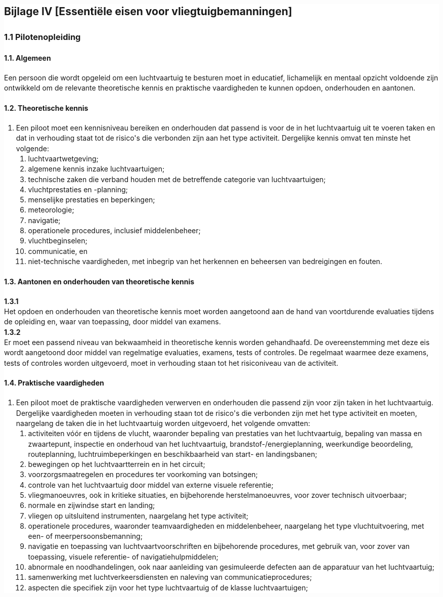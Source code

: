
## Bijlage IV [Essentiële eisen voor vliegtuigbemanningen]

### 1.1 Pilotenopleiding

#### 1.1. Algemeen

Een persoon die wordt opgeleid om een luchtvaartuig te besturen moet in educatief, lichamelijk en mentaal opzicht voldoende zijn ontwikkeld om de relevante theoretische kennis en praktische vaardigheden te kunnen opdoen, onderhouden en aantonen.

#### 1.2. Theoretische kennis

1. Een piloot moet een kennisniveau bereiken en onderhouden dat passend is voor de in het luchtvaartuig uit te voeren taken en dat in verhouding staat tot de risico's die verbonden zijn aan het type activiteit. Dergelijke kennis omvat ten minste het volgende:
    1. luchtvaartwetgeving;
    2. algemene kennis inzake luchtvaartuigen;
    3. technische zaken die verband houden met de betreffende categorie van luchtvaartuigen;
    4. vluchtprestaties en -planning;
    5. menselijke prestaties en beperkingen;
    6. meteorologie;
    7. navigatie;
    8. operationele procedures, inclusief middelenbeheer;
    9. vluchtbeginselen;
    10. communicatie, en
    11. niet-technische vaardigheden, met inbegrip van het herkennen en beheersen van bedreigingen en fouten.

#### 1.3. Aantonen en onderhouden van theoretische kennis

**1.3.1**  
Het opdoen en onderhouden van theoretische kennis moet worden aangetoond aan de hand van voortdurende evaluaties tijdens de opleiding en, waar van toepassing, door middel van examens.  
**1.3.2**  
Er moet een passend niveau van bekwaamheid in theoretische kennis worden gehandhaafd. De overeenstemming met deze eis wordt aangetoond door middel van regelmatige evaluaties, examens, tests of controles. De regelmaat waarmee deze examens, tests of controles worden uitgevoerd, moet in verhouding staan tot het risiconiveau van de activiteit.

#### 1.4. Praktische vaardigheden

1. Een piloot moet de praktische vaardigheden verwerven en onderhouden die passend zijn voor zijn taken in het luchtvaartuig. Dergelijke vaardigheden moeten in verhouding staan tot de risico's die verbonden zijn met het type activiteit en moeten, naargelang de taken die in het luchtvaartuig worden uitgevoerd, het volgende omvatten:
    1. activiteiten vóór en tijdens de vlucht, waaronder bepaling van prestaties van het luchtvaartuig, bepaling van massa en zwaartepunt, inspectie en onderhoud van het luchtvaartuig, brandstof-/energieplanning, weerkundige beoordeling, routeplanning, luchtruimbeperkingen en beschikbaarheid van start- en landingsbanen;
    2. bewegingen op het luchtvaartterrein en in het circuit;
    3. voorzorgsmaatregelen en procedures ter voorkoming van botsingen;
    4. controle van het luchtvaartuig door middel van externe visuele referentie;
    5. vliegmanoeuvres, ook in kritieke situaties, en bijbehorende herstelmanoeuvres, voor zover technisch uitvoerbaar;
    6. normale en zijwindse start en landing;
    7. vliegen op uitsluitend instrumenten, naargelang het type activiteit;
    8. operationele procedures, waaronder teamvaardigheden en middelenbeheer, naargelang het type vluchtuitvoering, met een- of meerpersoonsbemanning;
    9. navigatie en toepassing van luchtvaartvoorschriften en bijbehorende procedures, met gebruik van, voor zover van toepassing, visuele referentie- of navigatiehulpmiddelen;
    10. abnormale en noodhandelingen, ook naar aanleiding van gesimuleerde defecten aan de apparatuur van het luchtvaartuig;
    11. samenwerking met luchtverkeersdiensten en naleving van communicatieprocedures;
    12. aspecten die specifiek zijn voor het type luchtvaartuig of de klasse luchtvaartuigen;